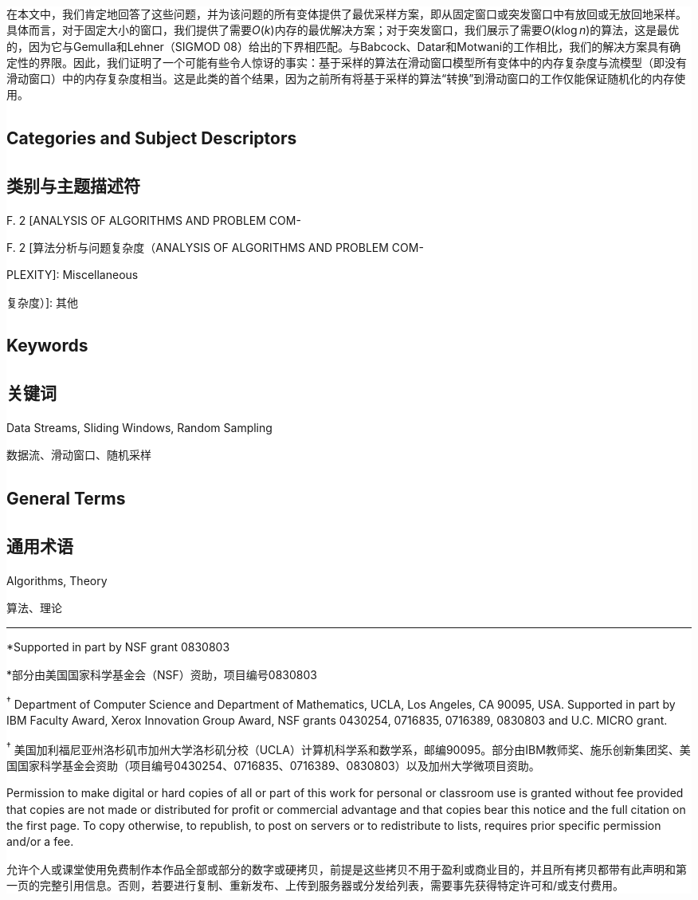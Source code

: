 在本文中，我们肯定地回答了这些问题，并为该问题的所有变体提供了最优采样方案，即从固定窗口或突发窗口中有放回或无放回地采样。具体而言，对于固定大小的窗口，我们提供了需要$O\left( k\right)$内存的最优解决方案；对于突发窗口，我们展示了需要$O\left( {k\log n}\right)$的算法，这是最优的，因为它与Gemulla和Lehner（SIGMOD 08）给出的下界相匹配。与Babcock、Datar和Motwani的工作相比，我们的解决方案具有确定性的界限。因此，我们证明了一个可能有些令人惊讶的事实：基于采样的算法在滑动窗口模型所有变体中的内存复杂度与流模型（即没有滑动窗口）中的内存复杂度相当。这是此类的首个结果，因为之前所有将基于采样的算法“转换”到滑动窗口的工作仅能保证随机化的内存使用。

## Categories and Subject Descriptors

## 类别与主题描述符

F. 2 [ANALYSIS OF ALGORITHMS AND PROBLEM COM-

F. 2 [算法分析与问题复杂度（ANALYSIS OF ALGORITHMS AND PROBLEM COM-

PLEXITY]: Miscellaneous

复杂度）]: 其他

## Keywords

## 关键词

Data Streams, Sliding Windows, Random Sampling

数据流、滑动窗口、随机采样

## General Terms

## 通用术语

Algorithms, Theory

算法、理论

---



*Supported in part by NSF grant 0830803

*部分由美国国家科学基金会（NSF）资助，项目编号0830803

${}^{ \dagger  }$ Department of Computer Science and Department of Mathematics, UCLA, Los Angeles, CA 90095, USA. Supported in part by IBM Faculty Award, Xerox Innovation Group Award, NSF grants 0430254, 0716835, 0716389, 0830803 and U.C. MICRO grant.

${}^{ \dagger  }$ 美国加利福尼亚州洛杉矶市加州大学洛杉矶分校（UCLA）计算机科学系和数学系，邮编90095。部分由IBM教师奖、施乐创新集团奖、美国国家科学基金会资助（项目编号0430254、0716835、0716389、0830803）以及加州大学微项目资助。

Permission to make digital or hard copies of all or part of this work for personal or classroom use is granted without fee provided that copies are not made or distributed for profit or commercial advantage and that copies bear this notice and the full citation on the first page. To copy otherwise, to republish, to post on servers or to redistribute to lists, requires prior specific permission and/or a fee.

允许个人或课堂使用免费制作本作品全部或部分的数字或硬拷贝，前提是这些拷贝不用于盈利或商业目的，并且所有拷贝都带有此声明和第一页的完整引用信息。否则，若要进行复制、重新发布、上传到服务器或分发给列表，需要事先获得特定许可和/或支付费用。
